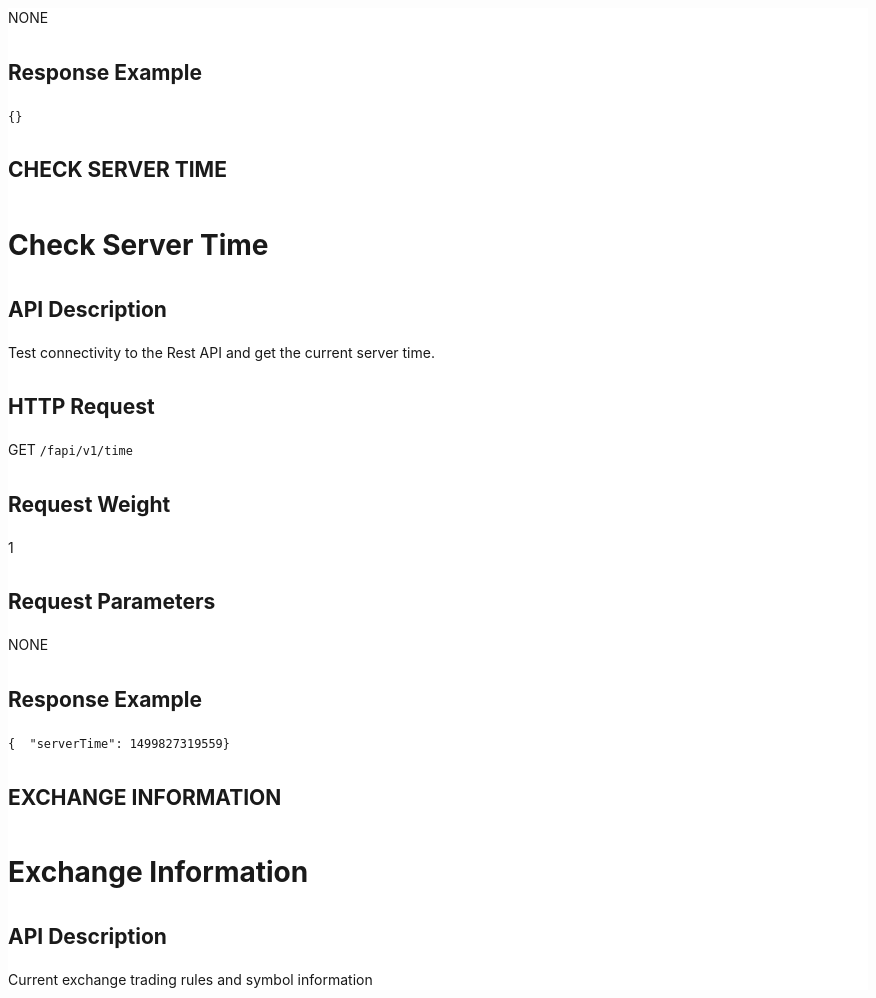 NONE

Response Example[​](/docs/derivatives/usds-margined-futures/market-data/rest-api#response-example)
----------

```
{}
```

## CHECK SERVER TIME

Check Server Time
==========

API Description[​](/docs/derivatives/usds-margined-futures/market-data/rest-api/Check-Server-Time#api-description)
----------

Test connectivity to the Rest API and get the current server time.

HTTP Request[​](/docs/derivatives/usds-margined-futures/market-data/rest-api/Check-Server-Time#http-request)
----------

GET `/fapi/v1/time`

Request Weight[​](/docs/derivatives/usds-margined-futures/market-data/rest-api/Check-Server-Time#request-weight)
----------

1

Request Parameters[​](/docs/derivatives/usds-margined-futures/market-data/rest-api/Check-Server-Time#request-parameters)
----------

NONE

Response Example[​](/docs/derivatives/usds-margined-futures/market-data/rest-api/Check-Server-Time#response-example)
----------

```
{  "serverTime": 1499827319559}
```

## EXCHANGE INFORMATION

Exchange Information
==========

API Description[​](/docs/derivatives/usds-margined-futures/market-data/rest-api/Exchange-Information#api-description)
----------

Current exchange trading rules and symbol information
